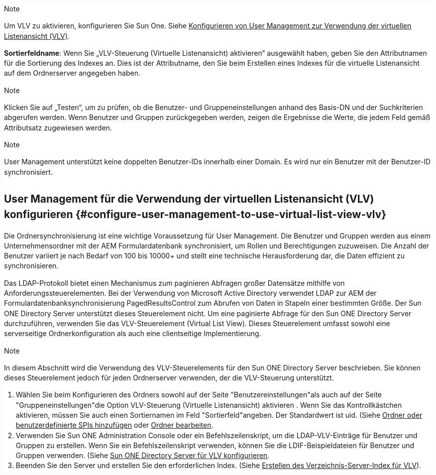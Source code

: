 >[!NOTE]
>
>Um VLV zu aktivieren, konfigurieren Sie Sun One. Siehe [Konfigurieren von User Management zur Verwendung der virtuellen Listenansicht (VLV)](configuring-directories.md#configure-user-management-to-use-virtual-list-view-vlv).

**Sortierfeldname**: Wenn Sie „VLV-Steuerung (Virtuelle Listenansicht) aktivieren“ ausgewählt haben, geben Sie den Attributnamen für die Sortierung des Indexes an. Dies ist der Attributname, den Sie beim Erstellen eines Indexes für die virtuelle Listenansicht auf dem Ordnerserver angegeben haben.

>[!NOTE]
>
>Klicken Sie auf „Testen“, um zu prüfen, ob die Benutzer- und Gruppeneinstellungen anhand des Basis-DN und der Suchkriterien abgerufen werden. Wenn Benutzer und Gruppen zurückgegeben werden, zeigen die Ergebnisse die Werte, die jedem Feld gemäß Attributsatz zugewiesen werden.

>[!NOTE]
>
>User Management unterstützt keine doppelten Benutzer-IDs innerhalb einer Domain. Es wird nur ein Benutzer mit der Benutzer-ID synchronisiert.

## User Management für die Verwendung der virtuellen Listenansicht (VLV) konfigurieren {#configure-user-management-to-use-virtual-list-view-vlv}

Die Ordnersynchronisierung ist eine wichtige Voraussetzung für User Management. Die Benutzer und Gruppen werden aus einem Unternehmensordner mit der AEM Formulardatenbank synchronisiert, um Rollen und Berechtigungen zuzuweisen. Die Anzahl der Benutzer variiert je nach Bedarf von 100 bis 10000+ und stellt eine technische Herausforderung dar, die Daten effizient zu synchronisieren.

Das LDAP-Protokoll bietet einen Mechanismus zum paginieren Abfragen großer Datensätze mithilfe von Anforderungssteuerelementen. Bei der Verwendung von Microsoft Active Directory verwendet LDAP zur AEM der Formulardatenbanksynchronisierung PagedResultsControl zum Abrufen von Daten in Stapeln einer bestimmten Größe. Der Sun ONE Directory Server unterstützt dieses Steuerelement nicht. Um eine paginierte Abfrage für den Sun ONE Directory Server durchzuführen, verwenden Sie das VLV-Steuerelement (Virtual List View). Dieses Steuerelement umfasst sowohl eine serverseitige Ordnerkonfiguration als auch eine clientseitige Implementierung.

>[!NOTE]
>
>In diesem Abschnitt wird die Verwendung des VLV-Steuerelements für den Sun ONE Directory Server beschrieben. Sie können dieses Steuerelement jedoch für jeden Ordnerserver verwenden, der die VLV-Steuerung unterstützt.

1. Wählen Sie beim Konfigurieren des Ordners sowohl auf der Seite &quot;Benutzereinstellungen&quot;als auch auf der Seite &quot;Gruppeneinstellungen&quot;die Option VLV-Steuerung (Virtuelle Listenansicht) aktivieren . Wenn Sie das Kontrollkästchen aktivieren, müssen Sie auch einen Sortiernamen im Feld &quot;Sortierfeld&quot;angeben. Der Standardwert ist uid. (Siehe [Ordner oder benutzerdefinierte SPIs hinzufügen](configuring-directories.md#adding-directories-or-custom-spis) oder [Ordner bearbeiten](configuring-directories.md#edit-a-directory).
1. Verwenden Sie Sun ONE Administration Console oder ein Befehlszeilenskript, um die LDAP-VLV-Einträge für Benutzer und Gruppen zu erstellen. Wenn Sie ein Befehlszeilenskript verwenden, können Sie die LDIF-Beispieldateien für Benutzer und Gruppen verwenden. (Siehe [Sun ONE Directory Server für VLV konfigurieren](configuring-directories.md#configuring-the-sun-one-directory-server-for-vlv).
1. Beenden Sie den Server und erstellen Sie den erforderlichen Index. (Siehe [Erstellen des Verzeichnis-Server-Index für VLV](configuring-directories.md#create-the-directory-server-index-for-vlv)).
